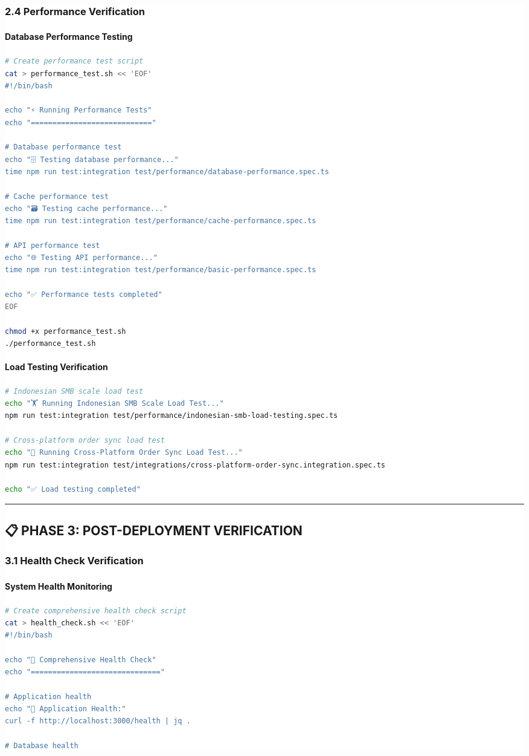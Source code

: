 ### 2.4 Performance Verification

#### **Database Performance Testing**
```bash
# Create performance test script
cat > performance_test.sh << 'EOF'
#!/bin/bash

echo "⚡ Running Performance Tests"
echo "============================"

# Database performance test
echo "🗄️ Testing database performance..."
time npm run test:integration test/performance/database-performance.spec.ts

# Cache performance test
echo "🗃️ Testing cache performance..."
time npm run test:integration test/performance/cache-performance.spec.ts

# API performance test
echo "🌐 Testing API performance..."
time npm run test:integration test/performance/basic-performance.spec.ts

echo "✅ Performance tests completed"
EOF

chmod +x performance_test.sh
./performance_test.sh
```

#### **Load Testing Verification**
```bash
# Indonesian SMB scale load test
echo "🏋️ Running Indonesian SMB Scale Load Test..."
npm run test:integration test/performance/indonesian-smb-load-testing.spec.ts

# Cross-platform order sync load test
echo "🔄 Running Cross-Platform Order Sync Load Test..."
npm run test:integration test/integrations/cross-platform-order-sync.integration.spec.ts

echo "✅ Load testing completed"
```

---

## 📋 PHASE 3: POST-DEPLOYMENT VERIFICATION

### 3.1 Health Check Verification

#### **System Health Monitoring**
```bash
# Create comprehensive health check script
cat > health_check.sh << 'EOF'
#!/bin/bash

echo "🏥 Comprehensive Health Check"
echo "=============================="

# Application health
echo "📱 Application Health:"
curl -f http://localhost:3000/health | jq .

# Database health
```